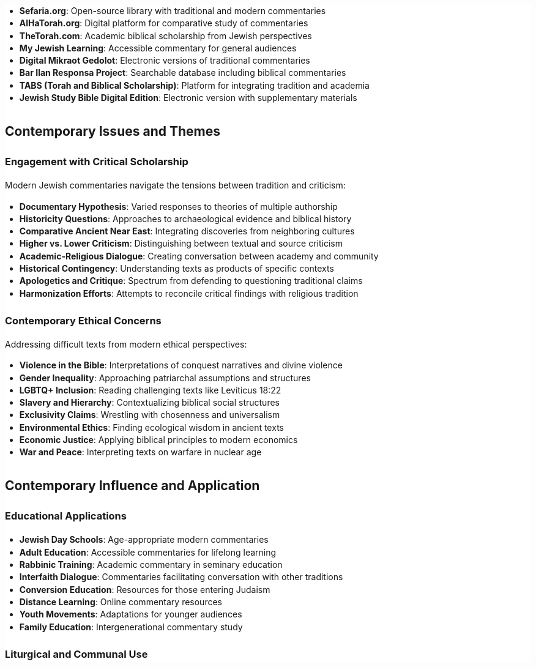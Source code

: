- **Sefaria.org**: Open-source library with traditional and modern commentaries
- **AlHaTorah.org**: Digital platform for comparative study of commentaries
- **TheTorah.com**: Academic biblical scholarship from Jewish perspectives
- **My Jewish Learning**: Accessible commentary for general audiences
- **Digital Mikraot Gedolot**: Electronic versions of traditional commentaries
- **Bar Ilan Responsa Project**: Searchable database including biblical commentaries
- **TABS (Torah and Biblical Scholarship)**: Platform for integrating tradition and academia
- **Jewish Study Bible Digital Edition**: Electronic version with supplementary materials

## Contemporary Issues and Themes

### Engagement with Critical Scholarship

Modern Jewish commentaries navigate the tensions between tradition and criticism:

- **Documentary Hypothesis**: Varied responses to theories of multiple authorship
- **Historicity Questions**: Approaches to archaeological evidence and biblical history
- **Comparative Ancient Near East**: Integrating discoveries from neighboring cultures
- **Higher vs. Lower Criticism**: Distinguishing between textual and source criticism
- **Academic-Religious Dialogue**: Creating conversation between academy and community
- **Historical Contingency**: Understanding texts as products of specific contexts
- **Apologetics and Critique**: Spectrum from defending to questioning traditional claims
- **Harmonization Efforts**: Attempts to reconcile critical findings with religious tradition

### Contemporary Ethical Concerns

Addressing difficult texts from modern ethical perspectives:

- **Violence in the Bible**: Interpretations of conquest narratives and divine violence
- **Gender Inequality**: Approaching patriarchal assumptions and structures
- **LGBTQ+ Inclusion**: Reading challenging texts like Leviticus 18:22
- **Slavery and Hierarchy**: Contextualizing biblical social structures
- **Exclusivity Claims**: Wrestling with chosenness and universalism
- **Environmental Ethics**: Finding ecological wisdom in ancient texts
- **Economic Justice**: Applying biblical principles to modern economics
- **War and Peace**: Interpreting texts on warfare in nuclear age

## Contemporary Influence and Application

### Educational Applications

- **Jewish Day Schools**: Age-appropriate modern commentaries
- **Adult Education**: Accessible commentaries for lifelong learning
- **Rabbinic Training**: Academic commentary in seminary education
- **Interfaith Dialogue**: Commentaries facilitating conversation with other traditions
- **Conversion Education**: Resources for those entering Judaism
- **Distance Learning**: Online commentary resources
- **Youth Movements**: Adaptations for younger audiences
- **Family Education**: Intergenerational commentary study

### Liturgical and Communal Use
